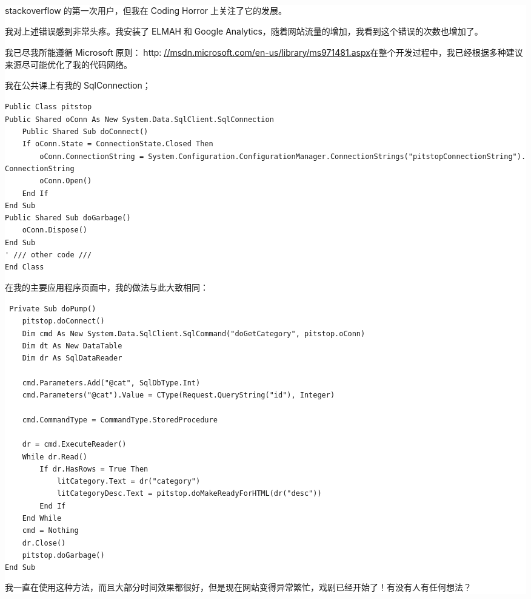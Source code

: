 stackoverflow 的第一次用户，但我在 Coding Horror 上关注了它的发展。

我对上述错误感到非常头疼。我安装了 ELMAH 和 Google Analytics，随着网站流量的增加，我看到这个错误的次数也增加了。

我已尽我所能遵循 Microsoft 原则： http: [//msdn.microsoft.com/en-us/library/ms971481.aspx](http://msdn.microsoft.com/en-us/library/ms971481.aspx)在整个开发过程中，我已经根据多种建议来源尽可能优化了我的代码网络。

我在公共课上有我的 SqlConnection；

```
Public Class pitstop
Public Shared oConn As New System.Data.SqlClient.SqlConnection
    Public Shared Sub doConnect()
    If oConn.State = ConnectionState.Closed Then
        oConn.ConnectionString = System.Configuration.ConfigurationManager.ConnectionStrings("pitstopConnectionString").ConnectionString
        oConn.Open()
    End If
End Sub
Public Shared Sub doGarbage()
    oConn.Dispose()
End Sub
' /// other code ///
End Class 
```

在我的主要应用程序页面中，我的做法与此大致相同：

```
 Private Sub doPump()
    pitstop.doConnect()
    Dim cmd As New System.Data.SqlClient.SqlCommand("doGetCategory", pitstop.oConn)
    Dim dt As New DataTable
    Dim dr As SqlDataReader

    cmd.Parameters.Add("@cat", SqlDbType.Int)
    cmd.Parameters("@cat").Value = CType(Request.QueryString("id"), Integer)

    cmd.CommandType = CommandType.StoredProcedure

    dr = cmd.ExecuteReader()
    While dr.Read()
        If dr.HasRows = True Then
            litCategory.Text = dr("category")
            litCategoryDesc.Text = pitstop.doMakeReadyForHTML(dr("desc"))
        End If
    End While
    cmd = Nothing
    dr.Close()
    pitstop.doGarbage()
End Sub 
```

我一直在使用这种方法，而且大部分时间效果都很好，但是现在网站变得异常繁忙，戏剧已经开始了！有没有人有任何想法？
